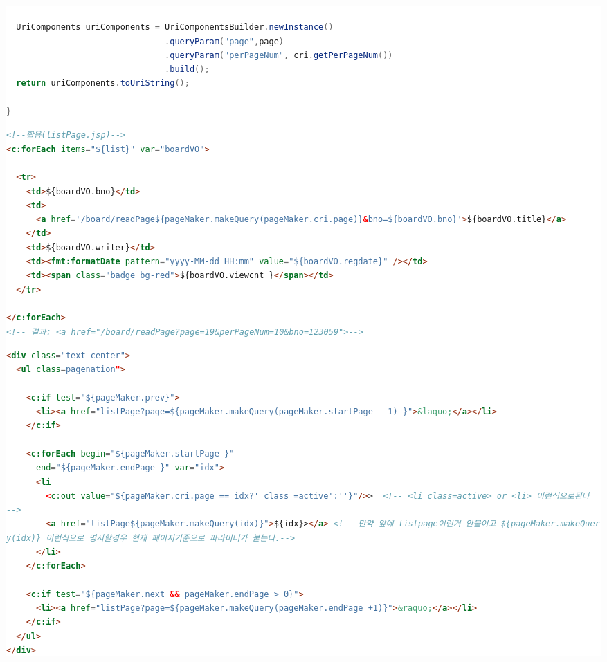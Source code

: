```java

  UriComponents uriComponents = UriComponentsBuilder.newInstance()
                                .queryParam("page",page)
                                .queryParam("perPageNum", cri.getPerPageNum())
                                .build();
  return uriComponents.toUriString();

}
```
```html
<!--활용(listPage.jsp)-->
<c:forEach items="${list}" var="boardVO">

  <tr>
    <td>${boardVO.bno}</td>
    <td>
      <a href='/board/readPage${pageMaker.makeQuery(pageMaker.cri.page)}&bno=${boardVO.bno}'>${boardVO.title}</a>
    </td>
    <td>${boardVO.writer}</td>
    <td><fmt:formatDate pattern="yyyy-MM-dd HH:mm" value="${boardVO.regdate}" /></td>
    <td><span class="badge bg-red">${boardVO.viewcnt }</span></td>
  </tr>

</c:forEach>
<!-- 결과: <a href="/board/readPage?page=19&perPageNum=10&bno=123059">-->
```

```html
<div class="text-center">
  <ul class=pagenation">

    <c:if test="${pageMaker.prev}">
      <li><a href="listPage?page=${pageMaker.makeQuery(pageMaker.startPage - 1) }">&laquo;</a></li>
    </c:if>

    <c:forEach begin="${pageMaker.startPage }"
      end="${pageMaker.endPage }" var="idx">
      <li
        <c:out value="${pageMaker.cri.page == idx?' class =active':''}"/>>  <!-- <li class=active> or <li> 이런식으로된다  -->
        <a href="listPage${pageMaker.makeQuery(idx)}">${idx}></a> <!-- 만약 앞에 listpage이런거 안붙이고 ${pageMaker.makeQuery(idx)} 이런식으로 명시할경우 현재 페이지기준으로 파라미터가 붙는다.-->
      </li>
    </c:forEach>

    <c:if test="${pageMaker.next && pageMaker.endPage > 0}">
      <li><a href="listPage?page=${pageMaker.makeQuery(pageMaker.endPage +1)}">&raquo;</a></li>
    </c:if>
  </ul>
</div>


```
